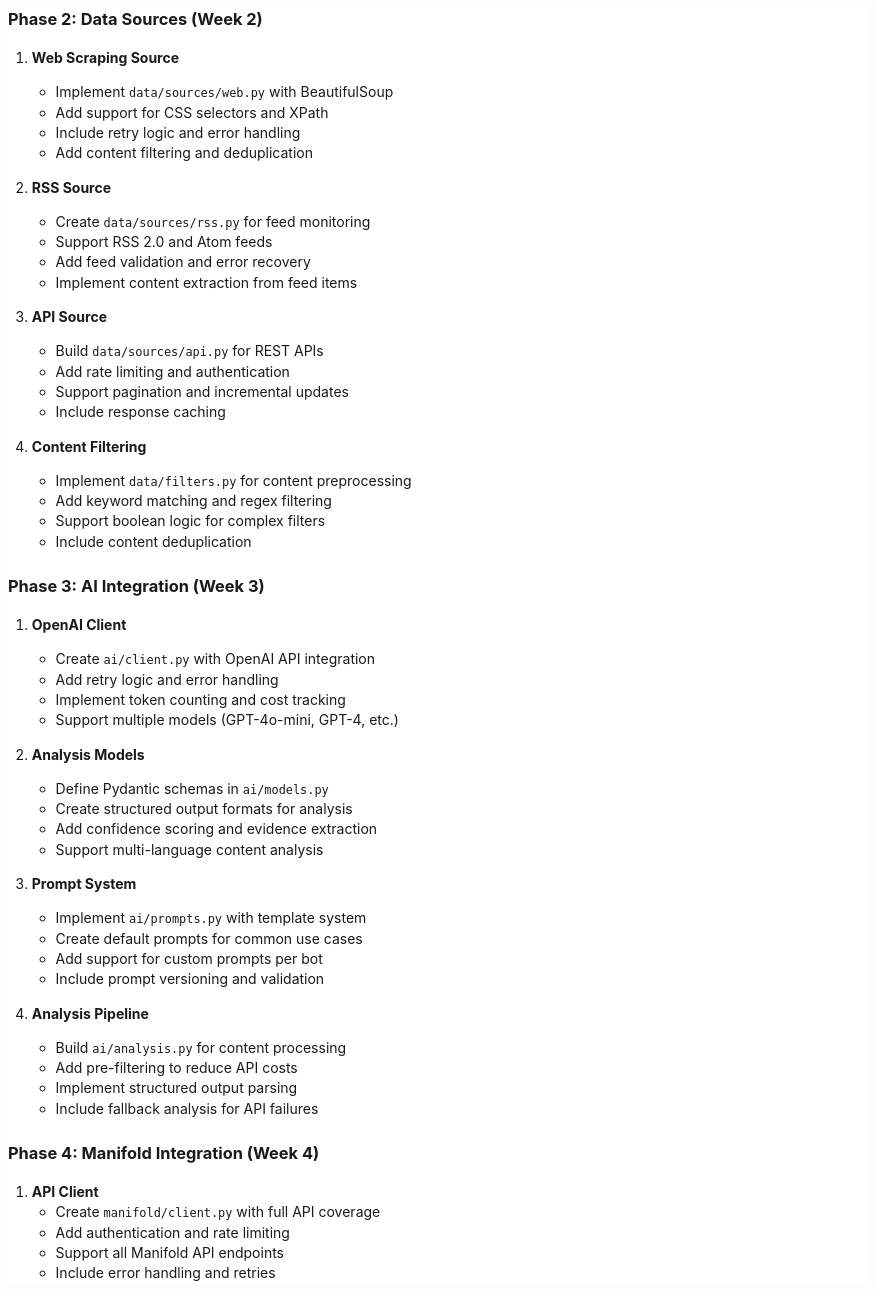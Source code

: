 ### Phase 2: Data Sources (Week 2)
1. **Web Scraping Source**
   - Implement `data/sources/web.py` with BeautifulSoup
   - Add support for CSS selectors and XPath
   - Include retry logic and error handling
   - Add content filtering and deduplication

2. **RSS Source**
   - Create `data/sources/rss.py` for feed monitoring
   - Support RSS 2.0 and Atom feeds
   - Add feed validation and error recovery
   - Implement content extraction from feed items

3. **API Source**
   - Build `data/sources/api.py` for REST APIs
   - Add rate limiting and authentication
   - Support pagination and incremental updates
   - Include response caching

4. **Content Filtering**
   - Implement `data/filters.py` for content preprocessing
   - Add keyword matching and regex filtering
   - Support boolean logic for complex filters
   - Include content deduplication

### Phase 3: AI Integration (Week 3)
1. **OpenAI Client**
   - Create `ai/client.py` with OpenAI API integration
   - Add retry logic and error handling
   - Implement token counting and cost tracking
   - Support multiple models (GPT-4o-mini, GPT-4, etc.)

2. **Analysis Models**
   - Define Pydantic schemas in `ai/models.py`
   - Create structured output formats for analysis
   - Add confidence scoring and evidence extraction
   - Support multi-language content analysis

3. **Prompt System**
   - Implement `ai/prompts.py` with template system
   - Create default prompts for common use cases
   - Add support for custom prompts per bot
   - Include prompt versioning and validation

4. **Analysis Pipeline**
   - Build `ai/analysis.py` for content processing
   - Add pre-filtering to reduce API costs
   - Implement structured output parsing
   - Include fallback analysis for API failures

### Phase 4: Manifold Integration (Week 4)
1. **API Client**
   - Create `manifold/client.py` with full API coverage
   - Add authentication and rate limiting
   - Support all Manifold API endpoints
   - Include error handling and retries
